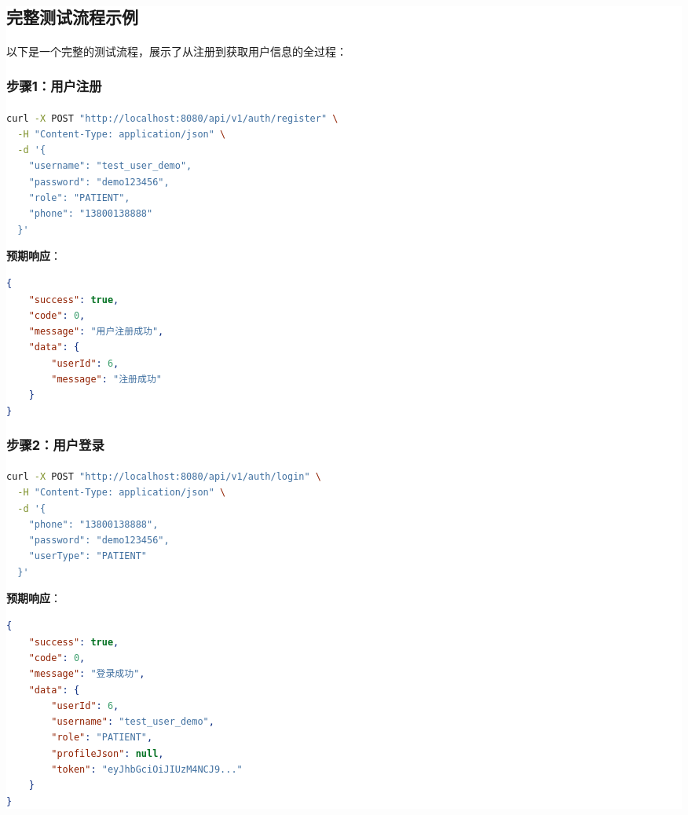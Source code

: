 
## 完整测试流程示例

以下是一个完整的测试流程，展示了从注册到获取用户信息的全过程：

### 步骤1：用户注册

```bash
curl -X POST "http://localhost:8080/api/v1/auth/register" \
  -H "Content-Type: application/json" \
  -d '{
    "username": "test_user_demo",
    "password": "demo123456",
    "role": "PATIENT",
    "phone": "13800138888"
  }'
```

**预期响应**：
```json
{
    "success": true,
    "code": 0,
    "message": "用户注册成功",
    "data": {
        "userId": 6,
        "message": "注册成功"
    }
}
```

### 步骤2：用户登录

```bash
curl -X POST "http://localhost:8080/api/v1/auth/login" \
  -H "Content-Type: application/json" \
  -d '{
    "phone": "13800138888",
    "password": "demo123456",
    "userType": "PATIENT"
  }'
```

**预期响应**：
```json
{
    "success": true,
    "code": 0,
    "message": "登录成功",
    "data": {
        "userId": 6,
        "username": "test_user_demo",
        "role": "PATIENT",
        "profileJson": null,
        "token": "eyJhbGciOiJIUzM4NCJ9..."
    }
}
```
